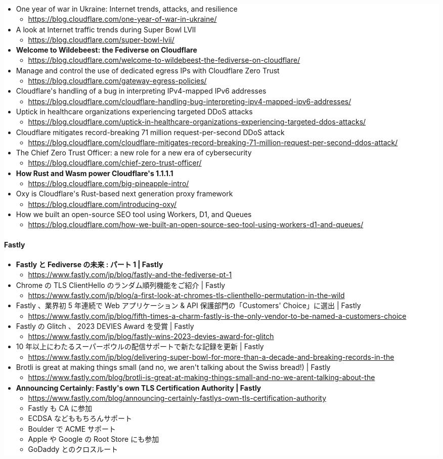- One year of war in Ukraine: Internet trends, attacks, and resilience
  - https://blog.cloudflare.com/one-year-of-war-in-ukraine/
- A look at Internet traffic trends during Super Bowl LVII
  - https://blog.cloudflare.com/super-bowl-lvii/
- **Welcome to Wildebeest: the Fediverse on Cloudflare**
  - https://blog.cloudflare.com/welcome-to-wildebeest-the-fediverse-on-cloudflare/
- Manage and control the use of dedicated egress IPs with Cloudflare Zero Trust
  - https://blog.cloudflare.com/gateway-egress-policies/
- Cloudflare's handling of a bug in interpreting IPv4-mapped IPv6 addresses
  - https://blog.cloudflare.com/cloudflare-handling-bug-interpreting-ipv4-mapped-ipv6-addresses/
- Uptick in healthcare organizations experiencing targeted DDoS attacks
  - https://blog.cloudflare.com/uptick-in-healthcare-organizations-experiencing-targeted-ddos-attacks/
- Cloudflare mitigates record-breaking 71 million request-per-second DDoS attack
  - https://blog.cloudflare.com/cloudflare-mitigates-record-breaking-71-million-request-per-second-ddos-attack/
- The Chief Zero Trust Officer: a new role for a new era of cybersecurity
  - https://blog.cloudflare.com/chief-zero-trust-officer/
- **How Rust and Wasm power Cloudflare's 1.1.1.1**
  - https://blog.cloudflare.com/big-pineapple-intro/
- Oxy is Cloudflare's Rust-based next generation proxy framework
  - https://blog.cloudflare.com/introducing-oxy/
- How we built an open-source SEO tool using Workers, D1, and Queues
  - https://blog.cloudflare.com/how-we-built-an-open-source-seo-tool-using-workers-d1-and-queues/


#### Fastly

- **Fastly と Fediverse の未来 : パート 1 | Fastly**
  - https://www.fastly.com/jp/blog/fastly-and-the-fediverse-pt-1
- Chrome の TLS ClientHello のランダム順列機能をご紹介 | Fastly
  - https://www.fastly.com/jp/blog/a-first-look-at-chromes-tls-clienthello-permutation-in-the-wild
- Fastly 、業界初 5 年連続で Web アプリケーション & API 保護部門の「Customers' Choice」に選出 | Fastly
  - https://www.fastly.com/jp/blog/fifth-times-a-charm-fastly-is-the-only-vendor-to-be-named-a-customers-choice
- Fastly の Glitch 、 2023 DEVIES Award を受賞 | Fastly
  - https://www.fastly.com/jp/blog/fastly-wins-2023-devies-award-for-glitch
- 10 年以上にわたるスーパーボウルの配信サポートで新たな記録を更新 | Fastly
  - https://www.fastly.com/jp/blog/delivering-super-bowl-for-more-than-a-decade-and-breaking-records-in-the
- Brotli is great at making things small (and no, we aren't talking about the Swiss bread!) | Fastly
  - https://www.fastly.com/blog/brotli-is-great-at-making-things-small-and-no-we-arent-talking-about-the
- **Announcing Certainly: Fastly's own TLS Certification Authority | Fastly**
  - https://www.fastly.com/blog/announcing-certainly-fastlys-own-tls-certification-authority
  - Fastly も CA に参加
  - ECDSA などももちろんサポート
  - Boulder で ACME サポート
  - Apple や Google の Root Store にも参加
  - GoDaddy とのクロスルート
